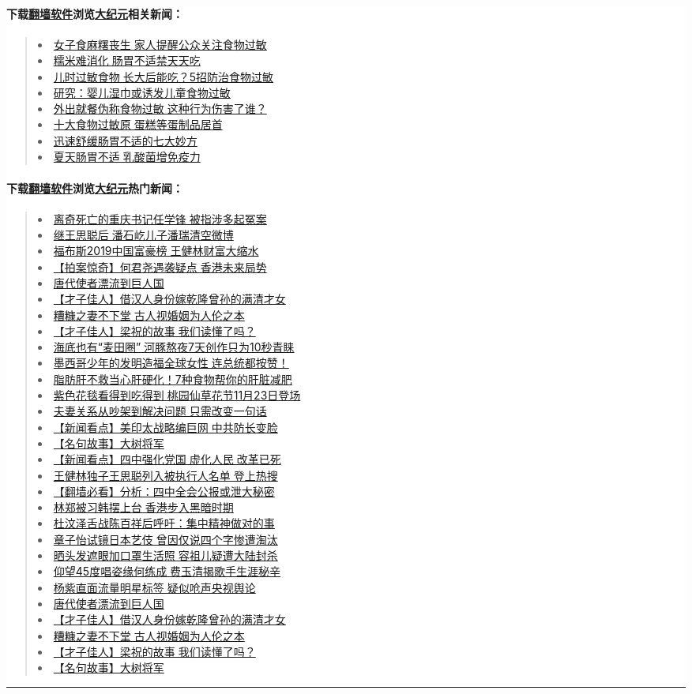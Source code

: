 #### 下载<a href="https://git.io/JesJV">翻墙软件</a>浏览<a href="http://www.epochtimes.com">大纪元</a>相关新闻：
> <li><a href="http://www.epochtimes.com/gb/19/9/4/n11496940.htm">女子食麻糬丧生 家人提醒公众关注食物过敏</a></li>
> <li><a href="http://www.epochtimes.com/gb/18/6/15/n10487172.htm">糯米难消化 肠胃不适禁天天吃</a></li>
> <li><a href="http://www.epochtimes.com/gb/18/5/28/n10434874.htm">儿时过敏食物 长大后能吃？5招防治食物过敏</a></li>
> <li><a href="http://www.epochtimes.com/gb/18/4/11/n10294107.htm">研究：婴儿湿巾或诱发儿童食物过敏</a></li>
> <li><a href="http://www.epochtimes.com/gb/17/5/28/n9197798.htm">外出就餐伪称食物过敏 这种行为伤害了谁？</a></li>
> <li><a href="http://www.epochtimes.com/gb/17/4/10/n9023328.htm">十大食物过敏原 蛋糕等蛋制品居首</a></li>
> <li><a href="http://www.epochtimes.com/gb/16/7/4/n8062920.htm">迅速舒缓肠胃不适的七大妙方</a></li>
> <li><a href="http://www.epochtimes.com/gb/10/8/18/n2999179.htm">夏天肠胃不适 乳酸菌增免疫力</a></li>

#### 下载<a href="https://git.io/JesJV">翻墙软件</a>浏览<a href="http://www.epochtimes.com">大纪元</a>热门新闻：
> <li><a href="http://www.epochtimes.com/gb/19/11/7/n11638837.htm">离奇死亡的重庆书记任学锋 被指涉多起冤案</a></li>
> <li><a href="http://www.epochtimes.com/gb/19/11/7/n11639300.htm">继王思聪后 潘石屹儿子潘瑞清空微博</a></li>
> <li><a href="http://www.epochtimes.com/gb/19/11/7/n11638748.htm">福布斯2019中国富豪榜 王健林财富大缩水</a></li>
> <li><a href="http://www.epochtimes.com/gb/19/11/7/n11638539.htm">【拍案惊奇】何君尧遇袭疑点 香港未来局势</a></li>
> <li><a href="http://www.epochtimes.com/gb/19/10/11/n11582046.htm">唐代使者漂流到巨人国</a></li>
> <li><a href="http://www.epochtimes.com/gb/19/10/31/n11625562.htm">【才子佳人】借汉人身份嫁乾隆曾孙的满清才女</a></li>
> <li><a href="http://www.epochtimes.com/gb/15/4/21/n4416242.htm">糟糠之妻不下堂 古人视婚姻为人伦之本</a></li>
> <li><a href="http://www.epochtimes.com/gb/19/10/25/n11612042.htm">【才子佳人】梁祝的故事 我们读懂了吗？</a></li>
> <li><a href="http://www.epochtimes.com/gb/19/11/5/n11633759.htm">海底也有“麦田圈” 河豚熬夜7天创作只为10秒青睐</a></li>
> <li><a href="http://www.epochtimes.com/gb/19/11/5/n11635267.htm">墨西哥少年的发明造福全球女性 连总统都按赞！</a></li>
> <li><a href="http://www.epochtimes.com/gb/19/11/6/n11638390.htm">脂肪肝不救当心肝硬化！7种食物帮你的肝脏减肥</a></li>
> <li><a href="http://www.epochtimes.com/gb/19/11/6/n11637333.htm">紫色花毯看得到吃得到 桃园仙草花节11月23日登场</a></li>
> <li><a href="http://www.epochtimes.com/gb/19/11/7/n11639149.htm">夫妻关系从吵架到解决问题 只需改变一句话</a></li>
> <li><a href="http://www.epochtimes.com/gb/19/11/6/n11638053.htm">【新闻看点】美印太战略编巨网 中共防长变脸</a></li>
> <li><a href="http://www.epochtimes.com/gb/18/4/16/n10309074.htm">【名句故事】大树将军</a></li>
> <li><a href="http://www.epochtimes.com/gb/19/11/7/n11640231.htm">【新闻看点】四中强化党国 虚化人民 改革已死</a></li>
> <li><a href="http://www.epochtimes.com/gb/19/11/6/n11636669.htm">王健林独子王思聪列入被执行人名单 登上热搜</a></li>
> <li><a href="http://www.epochtimes.com/gb/19/11/6/n11636278.htm">【翻墙必看】分析：四中全会公报或泄大秘密</a></li>
> <li><a href="http://www.epochtimes.com/gb/19/11/6/n11638219.htm">林郑被习韩摆上台 香港步入黑暗时期</a></li>
> <li><a href="http://www.epochtimes.com/gb/19/11/6/n11638183.htm">杜汶泽舌战陈百祥后呼吁：集中精神做对的事</a></li>
> <li><a href="http://www.epochtimes.com/gb/19/11/5/n11635898.htm">章子怡试镜日本艺伎 曾因仅说四个字惨遭淘汰</a></li>
> <li><a href="http://www.epochtimes.com/gb/19/11/5/n11635562.htm">晒头发遮眼加口罩生活照 容祖儿疑遭大陆封杀</a></li>
> <li><a href="http://www.epochtimes.com/gb/19/11/5/n11635746.htm">仰望45度唱姿缘何练成 费玉清揭歌手生涯秘辛</a></li>
> <li><a href="http://www.epochtimes.com/gb/19/11/5/n11635928.htm">杨紫直面流量明星标签 疑似呛声央视舆论</a></li>
> <li><a href="http://www.epochtimes.com/gb/19/10/11/n11582046.htm">唐代使者漂流到巨人国</a></li>
> <li><a href="http://www.epochtimes.com/gb/19/10/31/n11625562.htm">【才子佳人】借汉人身份嫁乾隆曾孙的满清才女</a></li>
> <li><a href="http://www.epochtimes.com/gb/15/4/21/n4416242.htm">糟糠之妻不下堂 古人视婚姻为人伦之本</a></li>
> <li><a href="http://www.epochtimes.com/gb/19/10/25/n11612042.htm">【才子佳人】梁祝的故事 我们读懂了吗？</a></li>
> <li><a href="http://www.epochtimes.com/gb/18/4/16/n10309074.htm">【名句故事】大树将军</a></li>
<hr>
